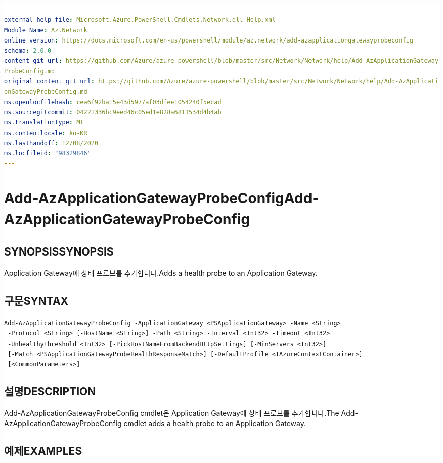 ```yaml
---
external help file: Microsoft.Azure.PowerShell.Cmdlets.Network.dll-Help.xml
Module Name: Az.Network
online version: https://docs.microsoft.com/en-us/powershell/module/az.network/add-azapplicationgatewayprobeconfig
schema: 2.0.0
content_git_url: https://github.com/Azure/azure-powershell/blob/master/src/Network/Network/help/Add-AzApplicationGatewayProbeConfig.md
original_content_git_url: https://github.com/Azure/azure-powershell/blob/master/src/Network/Network/help/Add-AzApplicationGatewayProbeConfig.md
ms.openlocfilehash: cea6f92ba15e43d5977af03dfee1054240f5ecad
ms.sourcegitcommit: 04221336bc9eed46c05ed1e828a6811534d4b4ab
ms.translationtype: MT
ms.contentlocale: ko-KR
ms.lasthandoff: 12/08/2020
ms.locfileid: "98329846"
---
```

# <span data-ttu-id="f917a-101">Add-AzApplicationGatewayProbeConfig</span><span class="sxs-lookup"><span data-stu-id="f917a-101">Add-AzApplicationGatewayProbeConfig</span></span>

## <span data-ttu-id="f917a-102">SYNOPSIS</span><span class="sxs-lookup"><span data-stu-id="f917a-102">SYNOPSIS</span></span>
<span data-ttu-id="f917a-103">Application Gateway에 상태 프로브를 추가합니다.</span><span class="sxs-lookup"><span data-stu-id="f917a-103">Adds a health probe to an Application Gateway.</span></span>

## <span data-ttu-id="f917a-104">구문</span><span class="sxs-lookup"><span data-stu-id="f917a-104">SYNTAX</span></span>

```
Add-AzApplicationGatewayProbeConfig -ApplicationGateway <PSApplicationGateway> -Name <String>
 -Protocol <String> [-HostName <String>] -Path <String> -Interval <Int32> -Timeout <Int32>
 -UnhealthyThreshold <Int32> [-PickHostNameFromBackendHttpSettings] [-MinServers <Int32>]
 [-Match <PSApplicationGatewayProbeHealthResponseMatch>] [-DefaultProfile <IAzureContextContainer>]
 [<CommonParameters>]
```

## <span data-ttu-id="f917a-105">설명</span><span class="sxs-lookup"><span data-stu-id="f917a-105">DESCRIPTION</span></span>
<span data-ttu-id="f917a-106">Add-AzApplicationGatewayProbeConfig cmdlet은 Application Gateway에 상태 프로브를 추가합니다.</span><span class="sxs-lookup"><span data-stu-id="f917a-106">The Add-AzApplicationGatewayProbeConfig cmdlet adds a health probe to an Application Gateway.</span></span>

## <span data-ttu-id="f917a-107">예제</span><span class="sxs-lookup"><span data-stu-id="f917a-107">EXAMPLES</span></span>

